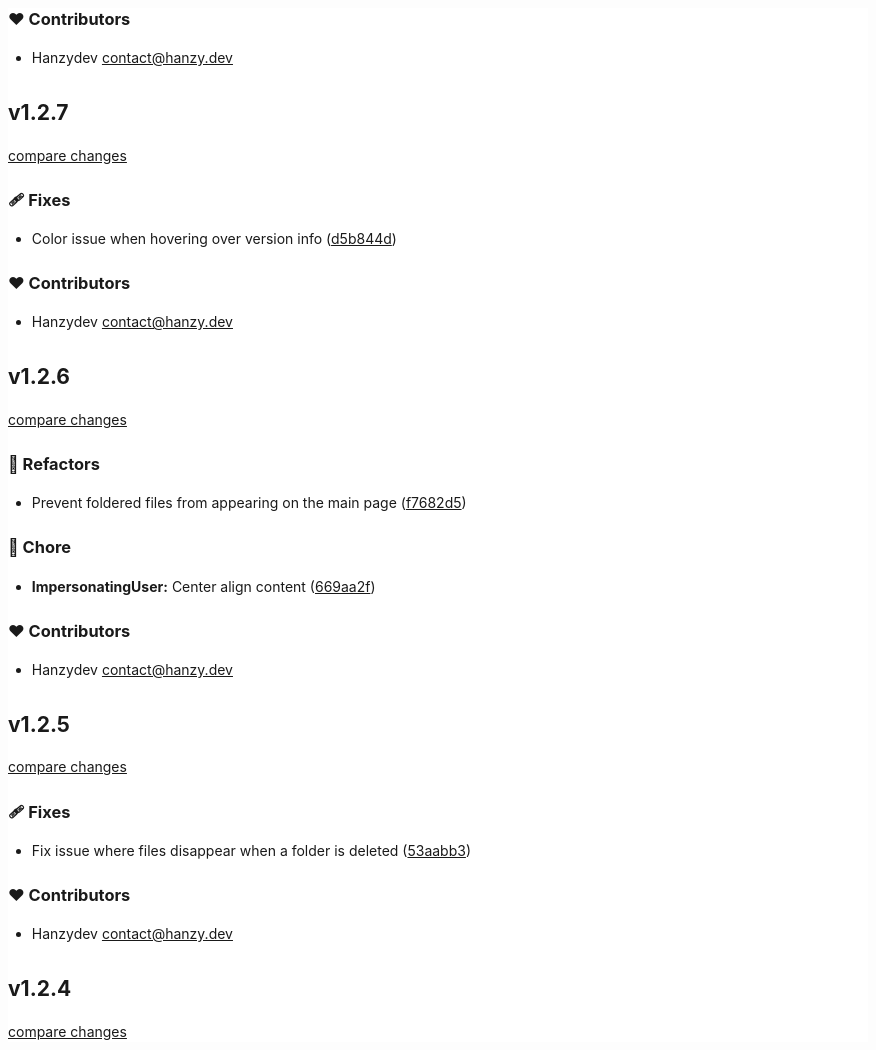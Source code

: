 ### ❤️ Contributors

- Hanzydev <contact@hanzy.dev>

## v1.2.7

[compare changes](https://github.com/hanzydev/Fileship/compare/v1.2.6...v1.2.7)

### 🩹 Fixes

- Color issue when hovering over version info ([d5b844d](https://github.com/hanzydev/Fileship/commit/d5b844d))

### ❤️ Contributors

- Hanzydev <contact@hanzy.dev>

## v1.2.6

[compare changes](https://github.com/hanzydev/Fileship/compare/v1.2.5...v1.2.6)

### 💅 Refactors

- Prevent foldered files from appearing on the main page ([f7682d5](https://github.com/hanzydev/Fileship/commit/f7682d5))

### 🏡 Chore

- **ImpersonatingUser:** Center align content ([669aa2f](https://github.com/hanzydev/Fileship/commit/669aa2f))

### ❤️ Contributors

- Hanzydev <contact@hanzy.dev>

## v1.2.5

[compare changes](https://github.com/hanzydev/Fileship/compare/v1.2.4...v1.2.5)

### 🩹 Fixes

- Fix issue where files disappear when a folder is deleted ([53aabb3](https://github.com/hanzydev/Fileship/commit/53aabb3))

### ❤️ Contributors

- Hanzydev <contact@hanzy.dev>

## v1.2.4

[compare changes](https://github.com/hanzydev/Fileship/compare/v1.2.3...v1.2.4)
